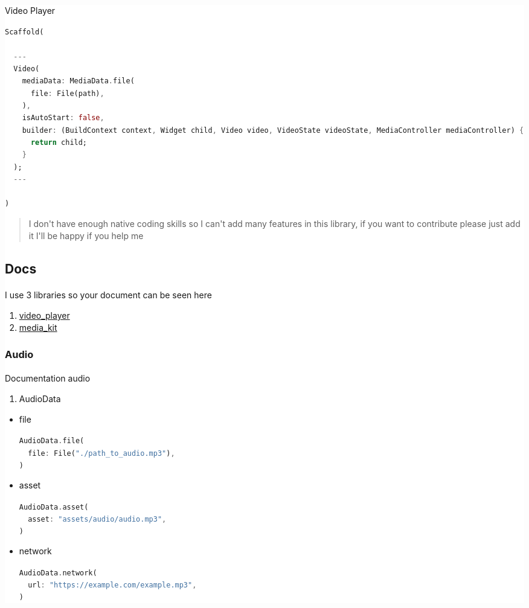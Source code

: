 Video Player
```dart
Scaffold(

  ---
  Video(
    mediaData: MediaData.file(
      file: File(path),
    ),
    isAutoStart: false,
    builder: (BuildContext context, Widget child, Video video, VideoState videoState, MediaController mediaController) {
      return child;
    }
  );
  ---

)
``` 

> I don't have enough native coding skills so I can't add many features in this library, if you want to contribute please just add it I'll be happy if you help me


## Docs
I use 3 libraries so your document can be seen here

1. [video_player](https://github.com/flutter/plugins/tree/main/packages/video_player/video_player)
2. [media_kit](https://github.com/alexmercerind/media_kit)


### Audio
Documentation audio

1. AudioData
   
  - file
    ```dart
    AudioData.file(
      file: File("./path_to_audio.mp3"),
    )
    ```
  - asset
    ```dart
    AudioData.asset(
      asset: "assets/audio/audio.mp3",
    )
    ```
  - network
    ```dart
    AudioData.network(
      url: "https://example.com/example.mp3",
    )
    ```
